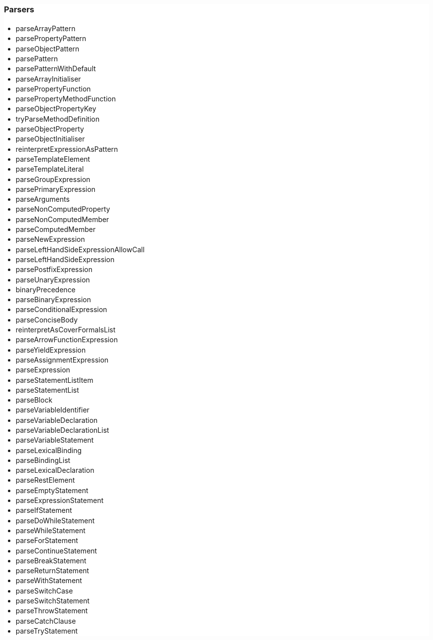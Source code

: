 
### Parsers

+ parseArrayPattern
+ parsePropertyPattern
+ parseObjectPattern
+ parsePattern
+ parsePatternWithDefault
+ parseArrayInitialiser
+ parsePropertyFunction
+ parsePropertyMethodFunction
+ parseObjectPropertyKey
+ tryParseMethodDefinition
+ parseObjectProperty
+ parseObjectInitialiser
+ reinterpretExpressionAsPattern
+ parseTemplateElement
+ parseTemplateLiteral
+ parseGroupExpression
+ parsePrimaryExpression
+ parseArguments
+ parseNonComputedProperty
+ parseNonComputedMember
+ parseComputedMember
+ parseNewExpression
+ parseLeftHandSideExpressionAllowCall
+ parseLeftHandSideExpression
+ parsePostfixExpression
+ parseUnaryExpression
+ binaryPrecedence
+ parseBinaryExpression
+ parseConditionalExpression
+ parseConciseBody
+ reinterpretAsCoverFormalsList
+ parseArrowFunctionExpression
+ parseYieldExpression
+ parseAssignmentExpression
+ parseExpression
+ parseStatementListItem
+ parseStatementList
+ parseBlock
+ parseVariableIdentifier
+ parseVariableDeclaration
+ parseVariableDeclarationList
+ parseVariableStatement
+ parseLexicalBinding
+ parseBindingList
+ parseLexicalDeclaration
+ parseRestElement
+ parseEmptyStatement
+ parseExpressionStatement
+ parseIfStatement
+ parseDoWhileStatement
+ parseWhileStatement
+ parseForStatement
+ parseContinueStatement
+ parseBreakStatement
+ parseReturnStatement
+ parseWithStatement
+ parseSwitchCase
+ parseSwitchStatement
+ parseThrowStatement
+ parseCatchClause
+ parseTryStatement
